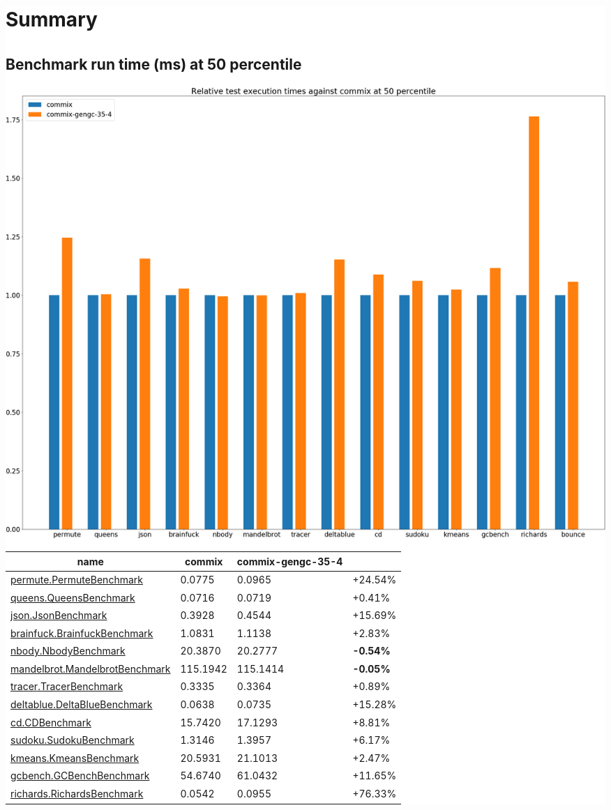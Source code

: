 # Summary
## Benchmark run time (ms) at 50 percentile 
![Chart](relative_percentile_50.png)

|name | commix | commix-gengc-35-4 | |
| -- | -- | -- | -- |
|[permute.PermuteBenchmark](#permutepermutebenchmark)|0.0775|0.0965|+24.54%|
|[queens.QueensBenchmark](#queensqueensbenchmark)|0.0716|0.0719|+0.41%|
|[json.JsonBenchmark](#jsonjsonbenchmark)|0.3928|0.4544|+15.69%|
|[brainfuck.BrainfuckBenchmark](#brainfuckbrainfuckbenchmark)|1.0831|1.1138|+2.83%|
|[nbody.NbodyBenchmark](#nbodynbodybenchmark)|20.3870|20.2777|__-0.54%__|
|[mandelbrot.MandelbrotBenchmark](#mandelbrotmandelbrotbenchmark)|115.1942|115.1414|__-0.05%__|
|[tracer.TracerBenchmark](#tracertracerbenchmark)|0.3335|0.3364|+0.89%|
|[deltablue.DeltaBlueBenchmark](#deltabluedeltabluebenchmark)|0.0638|0.0735|+15.28%|
|[cd.CDBenchmark](#cdcdbenchmark)|15.7420|17.1293|+8.81%|
|[sudoku.SudokuBenchmark](#sudokusudokubenchmark)|1.3146|1.3957|+6.17%|
|[kmeans.KmeansBenchmark](#kmeanskmeansbenchmark)|20.5931|21.1013|+2.47%|
|[gcbench.GCBenchBenchmark](#gcbenchgcbenchbenchmark)|54.6740|61.0432|+11.65%|
|[richards.RichardsBenchmark](#richardsrichardsbenchmark)|0.0542|0.0955|+76.33%|